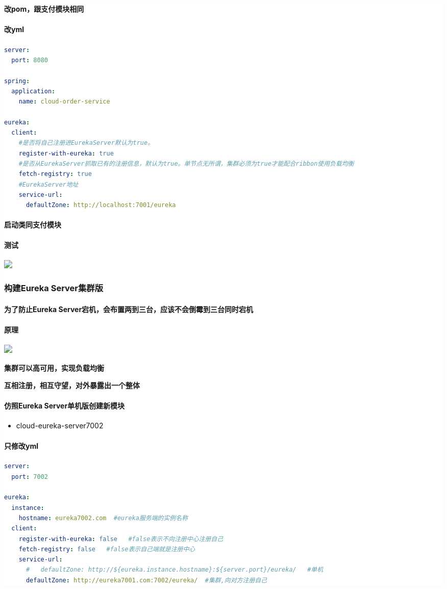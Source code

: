 #### 改pom，跟支付模块相同

#### 改yml
```yml
server:
  port: 8080

spring:
  application:
    name: cloud-order-service

eureka:
  client:
    #是否将自己注册进EurekaServer默认为true。
    register-with-eureka: true
    #是否从EurekaServer抓取已有的注册信息，默认为true。单节点无所谓，集群必须为true才能配合ribbon使用负载均衡
    fetch-registry: true
    #EurekaServer地址
    service-url:
      defaultZone: http://localhost:7001/eureka
```

#### 启动类同支付模块

#### 测试
![](https://cdn.jsdelivr.net/gh/LHF1998/Blogger@master/img/20200308221653.png)

### 构建Eureka Server集群版

#### 为了防止Eureka Server宕机，会布置两到三台，应该不会倒霉到三台同时宕机

#### 原理
![](https://cdn.jsdelivr.net/gh/LHF1998/Blogger@master/img/20200308222849.png)

**集群可以高可用，实现负载均衡**

**互相注册，相互守望，对外暴露出一个整体**

#### 仿照Eureka Server单机版创建新模块

* cloud-eureka-server7002

#### 只修改yml
```yml
server:
  port: 7002

eureka:
  instance:
    hostname: eureka7002.com  #eureka服务端的实例名称
  client:
    register-with-eureka: false   #false表示不向注册中心注册自己
    fetch-registry: false   #false表示自己端就是注册中心
    service-url:
      #   defaultZone: http://${eureka.instance.hostname}:${server.port}/eureka/   #单机
      defaultZone: http://eureka7001.com:7002/eureka/  #集群,向对方注册自己
```

